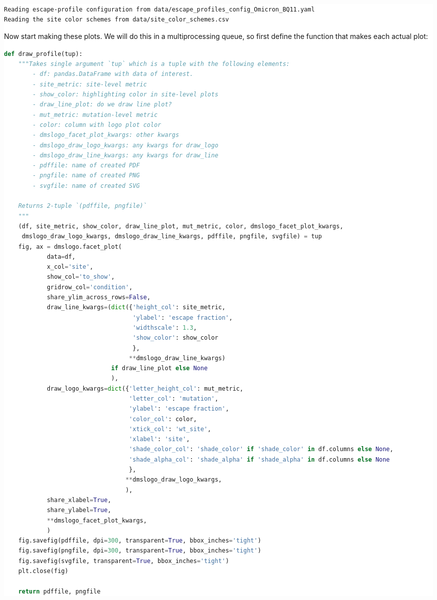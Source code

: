     Reading escape-profile configuration from data/escape_profiles_config_Omicron_BQ11.yaml
    Reading the site color schemes from data/site_color_schemes.csv


Now start making these plots.
We will do this in a multiprocessing queue, so first define the function that makes each actual plot:


```python
def draw_profile(tup):
    """Takes single argument `tup` which is a tuple with the following elements: 
        - df: pandas.DataFrame with data of interest.
        - site_metric: site-level metric
        - show_color: highlighting color in site-level plots
        - draw_line_plot: do we draw line plot?
        - mut_metric: mutation-level metric
        - color: column with logo plot color
        - dmslogo_facet_plot_kwargs: other kwargs
        - dmslogo_draw_logo_kwargs: any kwargs for draw_logo
        - dmslogo_draw_line_kwargs: any kwargs for draw_line
        - pdffile: name of created PDF
        - pngfile: name of created PNG
        - svgfile: name of created SVG
        
    Returns 2-tuple `(pdffile, pngfile)`
    """
    (df, site_metric, show_color, draw_line_plot, mut_metric, color, dmslogo_facet_plot_kwargs,
     dmslogo_draw_logo_kwargs, dmslogo_draw_line_kwargs, pdffile, pngfile, svgfile) = tup
    fig, ax = dmslogo.facet_plot(
            data=df,
            x_col='site',
            show_col='to_show',
            gridrow_col='condition',
            share_ylim_across_rows=False,
            draw_line_kwargs=(dict({'height_col': site_metric,
                                    'ylabel': 'escape fraction',
                                    'widthscale': 1.3,
                                    'show_color': show_color
                                    },
                                   **dmslogo_draw_line_kwargs)
                              if draw_line_plot else None
                              ),
            draw_logo_kwargs=dict({'letter_height_col': mut_metric,
                                   'letter_col': 'mutation',
                                   'ylabel': 'escape fraction',
                                   'color_col': color,
                                   'xtick_col': 'wt_site',
                                   'xlabel': 'site',
                                   'shade_color_col': 'shade_color' if 'shade_color' in df.columns else None,
                                   'shade_alpha_col': 'shade_alpha' if 'shade_alpha' in df.columns else None
                                   },
                                  **dmslogo_draw_logo_kwargs,
                                  ),
            share_xlabel=True,
            share_ylabel=True,
            **dmslogo_facet_plot_kwargs,
            )
    fig.savefig(pdffile, dpi=300, transparent=True, bbox_inches='tight')
    fig.savefig(pngfile, dpi=300, transparent=True, bbox_inches='tight')
    fig.savefig(svgfile, transparent=True, bbox_inches='tight')
    plt.close(fig)
    
    return pdffile, pngfile
```